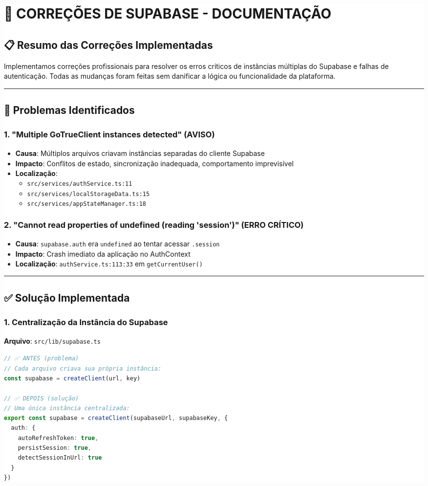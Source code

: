 # 🔧 CORREÇÕES DE SUPABASE - DOCUMENTAÇÃO

## 📋 Resumo das Correções Implementadas

Implementamos correções profissionais para resolver os erros críticos de instâncias múltiplas do Supabase e falhas de autenticação. Todas as mudanças foram feitas sem danificar a lógica ou funcionalidade da plataforma.

---

## 🚨 Problemas Identificados

### 1. **"Multiple GoTrueClient instances detected"** (AVISO)
- **Causa**: Múltiplos arquivos criavam instâncias separadas do cliente Supabase
- **Impacto**: Conflitos de estado, sincronização inadequada, comportamento imprevisível
- **Localização**:
  - `src/services/authService.ts:11`
  - `src/services/localStorageData.ts:15`
  - `src/services/appStateManager.ts:18`

### 2. **"Cannot read properties of undefined (reading 'session')"** (ERRO CRÍTICO)
- **Causa**: `supabase.auth` era `undefined` ao tentar acessar `.session`
- **Impacto**: Crash imediato da aplicação no AuthContext
- **Localização**: `authService.ts:113:33` em `getCurrentUser()`

---

## ✅ Solução Implementada

### 1. **Centralização da Instância do Supabase** 
**Arquivo**: `src/lib/supabase.ts`

```typescript
// ✅ ANTES (problema)
// Cada arquivo criava sua própria instância:
const supabase = createClient(url, key)

// ✅ DEPOIS (solução)
// Uma única instância centralizada:
export const supabase = createClient(supabaseUrl, supabaseKey, {
  auth: {
    autoRefreshToken: true,
    persistSession: true,
    detectSessionInUrl: true
  }
})
```
